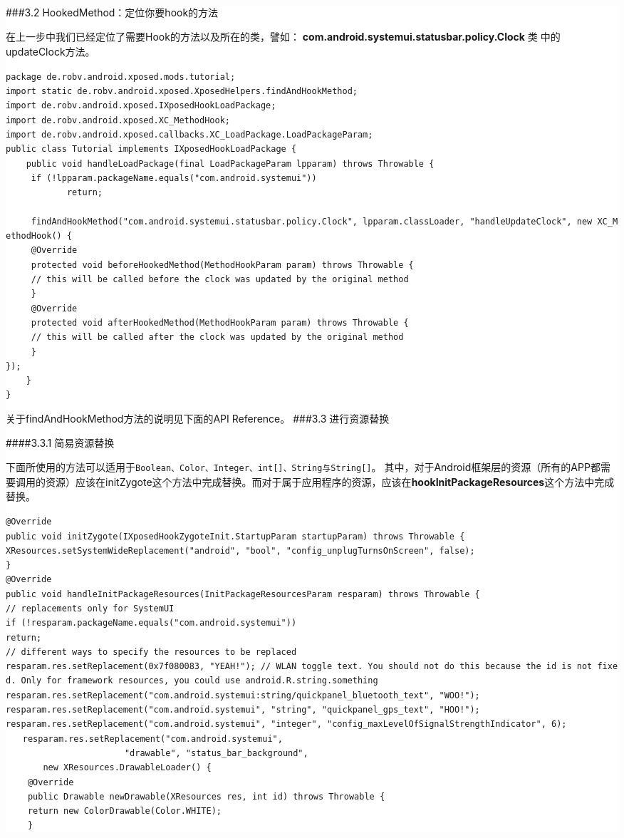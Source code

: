 
###3.2 HookedMethod：定位你要hook的方法


在上一步中我们已经定位了需要Hook的方法以及所在的类，譬如： 
**com.android.systemui.statusbar.policy.Clock** 类 
中的updateClock方法。 

```
package de.robv.android.xposed.mods.tutorial; 
import static de.robv.android.xposed.XposedHelpers.findAndHookMethod; 
import de.robv.android.xposed.IXposedHookLoadPackage; 
import de.robv.android.xposed.XC_MethodHook; 
import de.robv.android.xposed.callbacks.XC_LoadPackage.LoadPackageParam; 
public class Tutorial implements IXposedHookLoadPackage { 
    public void handleLoadPackage(final LoadPackageParam lpparam) throws Throwable { 
     if (!lpparam.packageName.equals("com.android.systemui")) 
            return; 
     
     findAndHookMethod("com.android.systemui.statusbar.policy.Clock", lpparam.classLoader, "handleUpdateClock", new XC_MethodHook() { 
     @Override 
     protected void beforeHookedMethod(MethodHookParam param) throws Throwable { 
     // this will be called before the clock was updated by the original method 
     } 
     @Override 
     protected void afterHookedMethod(MethodHookParam param) throws Throwable { 
     // this will be called after the clock was updated by the original method 
     } 
}); 
    } 
} 
```

关于findAndHookMethod方法的说明见下面的API Reference。
###3.3 进行资源替换

####3.3.1 简易资源替换


下面所使用的方法可以适用于`Boolean、Color、Integer、int[]、String与String[]`。 
其中，对于Android框架层的资源（所有的APP都需要调用的资源）应该在initZygote这个方法中完成替换。而对于属于应用程序的资源，应该在**hookInitPackageResources**这个方法中完成替换。 

```
@Override 
public void initZygote(IXposedHookZygoteInit.StartupParam startupParam) throws Throwable { 
XResources.setSystemWideReplacement("android", "bool", "config_unplugTurnsOnScreen", false); 
} 
@Override 
public void handleInitPackageResources(InitPackageResourcesParam resparam) throws Throwable { 
// replacements only for SystemUI 
if (!resparam.packageName.equals("com.android.systemui")) 
return; 
// different ways to specify the resources to be replaced 
resparam.res.setReplacement(0x7f080083, "YEAH!"); // WLAN toggle text. You should not do this because the id is not fixed. Only for framework resources, you could use android.R.string.something 
resparam.res.setReplacement("com.android.systemui:string/quickpanel_bluetooth_text", "WOO!"); 
resparam.res.setReplacement("com.android.systemui", "string", "quickpanel_gps_text", "HOO!"); 
resparam.res.setReplacement("com.android.systemui", "integer", "config_maxLevelOfSignalStrengthIndicator", 6); 
　　resparam.res.setReplacement("com.android.systemui",  
　　                    "drawable", "status_bar_background",  
　　    new XResources.DrawableLoader() { 
　　 @Override 
　　 public Drawable newDrawable(XResources res, int id) throws Throwable { 
　　 return new ColorDrawable(Color.WHITE); 
　　 } 
```